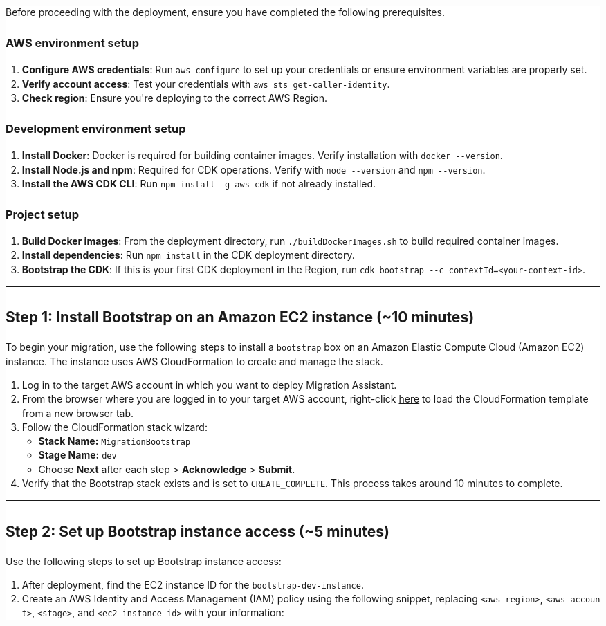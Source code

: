 Before proceeding with the deployment, ensure you have completed the following prerequisites.

### AWS environment setup
1. **Configure AWS credentials**: Run `aws configure` to set up your credentials or ensure environment variables are properly set.
2. **Verify account access**: Test your credentials with `aws sts get-caller-identity`.
3. **Check region**: Ensure you're deploying to the correct AWS Region.

### Development environment setup
1. **Install Docker**: Docker is required for building container images. Verify installation with `docker --version`.
2. **Install Node.js and npm**: Required for CDK operations. Verify with `node --version` and `npm --version`.
3. **Install the AWS CDK CLI**: Run `npm install -g aws-cdk` if not already installed.

### Project setup
1. **Build Docker images**: From the deployment directory, run `./buildDockerImages.sh` to build required container images.
2. **Install dependencies**: Run `npm install` in the CDK deployment directory.
3. **Bootstrap the CDK**: If this is your first CDK deployment in the Region, run `cdk bootstrap --c contextId=<your-context-id>`.

---

## Step 1: Install Bootstrap on an Amazon EC2 instance (~10 minutes)

To begin your migration, use the following steps to install a `bootstrap` box on an Amazon Elastic Compute Cloud (Amazon EC2) instance. The instance uses AWS CloudFormation to create and manage the stack.

1. Log in to the target AWS account in which you want to deploy Migration Assistant.
2. From the browser where you are logged in to your target AWS account, right-click [here](https://console.aws.amazon.com/cloudformation/home?region=us-east-1#/stacks/new?templateURL=https://solutions-reference.s3.amazonaws.com/migration-assistant-for-amazon-opensearch-service/latest/migration-assistant-for-amazon-opensearch-service.template&redirectId=SolutionWeb) to load the CloudFormation template from a new browser tab.
3. Follow the CloudFormation stack wizard:
   * **Stack Name:** `MigrationBootstrap`
   * **Stage Name:** `dev`
   * Choose **Next** after each step > **Acknowledge** > **Submit**.
4. Verify that the Bootstrap stack exists and is set to `CREATE_COMPLETE`. This process takes around 10 minutes to complete.

---

## Step 2: Set up Bootstrap instance access (~5 minutes)

Use the following steps to set up Bootstrap instance access:

1. After deployment, find the EC2 instance ID for the `bootstrap-dev-instance`.
2. Create an AWS Identity and Access Management (IAM) policy using the following snippet, replacing `<aws-region>`, `<aws-account>`, `<stage>`, and `<ec2-instance-id>` with your information:
